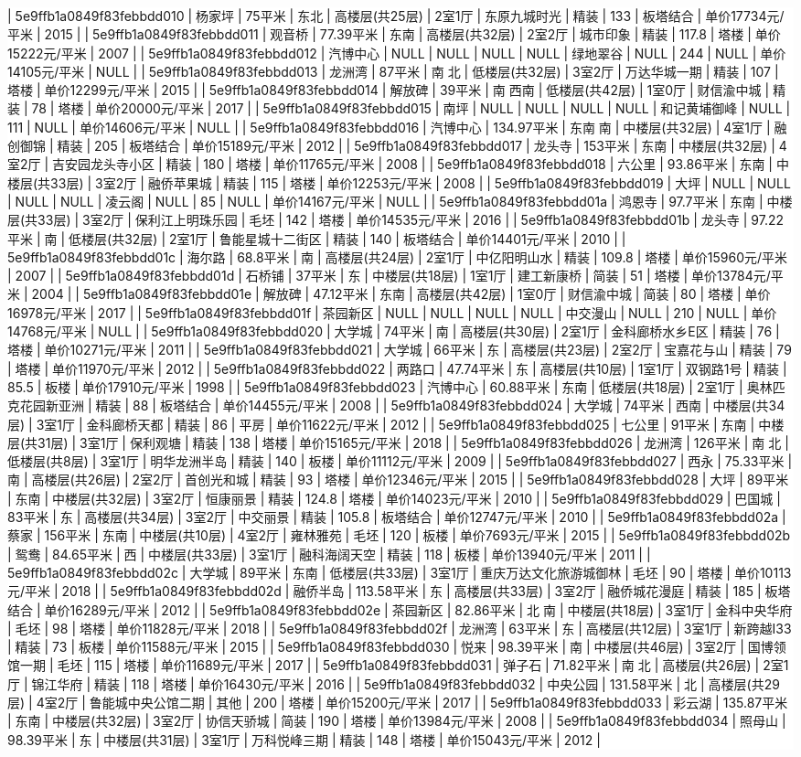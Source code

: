 | 5e9ffb1a0849f83febbdd010 | 杨家坪 | 75平米 | 东北 | 高楼层\(共25层\) | 2室1厅 | 东原九城时光 | 精装 | 133 | 板塔结合 | 单价17734元/平米 | 2015 |
| 5e9ffb1a0849f83febbdd011 | 观音桥 | 77.39平米 | 东南 | 高楼层\(共32层\) | 2室2厅 | 城市印象 | 精装 | 117.8 | 塔楼 | 单价15222元/平米 | 2007 |
| 5e9ffb1a0849f83febbdd012 | 汽博中心 | NULL | NULL | NULL | NULL | 绿地翠谷 | NULL | 244 | NULL | 单价14105元/平米 | NULL |
| 5e9ffb1a0849f83febbdd013 | 龙洲湾 | 87平米 | 南 北 | 低楼层\(共32层\) | 3室2厅 | 万达华城一期 | 精装 | 107 | 塔楼 | 单价12299元/平米 | 2015 |
| 5e9ffb1a0849f83febbdd014 | 解放碑 | 39平米 | 南 西南 | 低楼层\(共42层\) | 1室0厅 | 财信渝中城 | 精装 | 78 | 塔楼 | 单价20000元/平米 | 2017 |
| 5e9ffb1a0849f83febbdd015 | 南坪 | NULL | NULL | NULL | NULL | 和记黄埔御峰 | NULL | 111 | NULL | 单价14606元/平米 | NULL |
| 5e9ffb1a0849f83febbdd016 | 汽博中心 | 134.97平米 | 东南 南 | 中楼层\(共32层\) | 4室1厅 | 融创御锦 | 精装 | 205 | 板塔结合 | 单价15189元/平米 | 2012 |
| 5e9ffb1a0849f83febbdd017 | 龙头寺 | 153平米 | 东南 | 中楼层\(共32层\) | 4室2厅 | 吉安园龙头寺小区 | 精装 | 180 | 塔楼 | 单价11765元/平米 | 2008 |
| 5e9ffb1a0849f83febbdd018 | 六公里 | 93.86平米 | 东南 | 中楼层\(共33层\) | 3室2厅 | 融侨苹果城 | 精装 | 115 | 塔楼 | 单价12253元/平米 | 2008 |
| 5e9ffb1a0849f83febbdd019 | 大坪 | NULL | NULL | NULL | NULL | 凌云阁 | NULL | 85 | NULL | 单价14167元/平米 | NULL |
| 5e9ffb1a0849f83febbdd01a | 鸿恩寺 | 97.7平米 | 东南 | 中楼层\(共33层\) | 3室2厅 | 保利江上明珠乐园 | 毛坯 | 142 | 塔楼 | 单价14535元/平米 | 2016 |
| 5e9ffb1a0849f83febbdd01b | 龙头寺 | 97.22平米 | 南 | 低楼层\(共32层\) | 2室1厅 | 鲁能星城十二街区 | 精装 | 140 | 板塔结合 | 单价14401元/平米 | 2010 |
| 5e9ffb1a0849f83febbdd01c | 海尔路 | 68.8平米 | 南 | 高楼层\(共24层\) | 2室1厅 | 中亿阳明山水 | 精装 | 109.8 | 塔楼 | 单价15960元/平米 | 2007 |
| 5e9ffb1a0849f83febbdd01d | 石桥铺 | 37平米 | 东 | 中楼层\(共18层\) | 1室1厅 | 建工新康桥 | 简装 | 51 | 塔楼 | 单价13784元/平米 | 2004 |
| 5e9ffb1a0849f83febbdd01e | 解放碑 | 47.12平米 | 东南 | 高楼层\(共42层\) | 1室0厅 | 财信渝中城 | 简装 | 80 | 塔楼 | 单价16978元/平米 | 2017 |
| 5e9ffb1a0849f83febbdd01f | 茶园新区 | NULL | NULL | NULL | NULL | 中交漫山 | NULL | 210 | NULL | 单价14768元/平米 | NULL |
| 5e9ffb1a0849f83febbdd020 | 大学城 | 74平米 | 南 | 高楼层\(共30层\) | 2室1厅 | 金科廊桥水乡E区 | 精装 | 76 | 塔楼 | 单价10271元/平米 | 2011 |
| 5e9ffb1a0849f83febbdd021 | 大学城 | 66平米 | 东 | 高楼层\(共23层\) | 2室2厅 | 宝嘉花与山 | 精装 | 79 | 塔楼 | 单价11970元/平米 | 2012 |
| 5e9ffb1a0849f83febbdd022 | 两路口 | 47.74平米 | 东 | 高楼层\(共10层\) | 1室1厅 | 双钢路1号 | 精装 | 85.5 | 板楼 | 单价17910元/平米 | 1998 |
| 5e9ffb1a0849f83febbdd023 | 汽博中心 | 60.88平米 | 东南 | 低楼层\(共18层\) | 2室1厅 | 奥林匹克花园新亚洲 | 精装 | 88 | 板塔结合 | 单价14455元/平米 | 2008 |
| 5e9ffb1a0849f83febbdd024 | 大学城 | 74平米 | 西南 | 中楼层\(共34层\) | 3室1厅 | 金科廊桥天都 | 精装 | 86 | 平房 | 单价11622元/平米 | 2012 |
| 5e9ffb1a0849f83febbdd025 | 七公里 | 91平米 | 东南 | 中楼层\(共31层\) | 3室1厅 | 保利观塘 | 精装 | 138 | 塔楼 | 单价15165元/平米 | 2018 |
| 5e9ffb1a0849f83febbdd026 | 龙洲湾 | 126平米 | 南 北 | 低楼层\(共8层\) | 3室1厅 | 明华龙洲半岛 | 精装 | 140 | 板楼 | 单价11112元/平米 | 2009 |
| 5e9ffb1a0849f83febbdd027 | 西永 | 75.33平米 | 南 | 高楼层\(共26层\) | 2室2厅 | 首创光和城 | 精装 | 93 | 塔楼 | 单价12346元/平米 | 2015 |
| 5e9ffb1a0849f83febbdd028 | 大坪 | 89平米 | 东南 | 中楼层\(共32层\) | 3室2厅 | 恒康丽景 | 精装 | 124.8 | 塔楼 | 单价14023元/平米 | 2010 |
| 5e9ffb1a0849f83febbdd029 | 巴国城 | 83平米 | 东 | 高楼层\(共34层\) | 3室2厅 | 中交丽景 | 精装 | 105.8 | 板塔结合 | 单价12747元/平米 | 2010 |
| 5e9ffb1a0849f83febbdd02a | 蔡家 | 156平米 | 东南 | 中楼层\(共10层\) | 4室2厅 | 雍林雅苑 | 毛坯 | 120 | 板楼 | 单价7693元/平米 | 2015 |
| 5e9ffb1a0849f83febbdd02b | 鸳鸯 | 84.65平米 | 西 | 中楼层\(共33层\) | 3室1厅 | 融科海阔天空 | 精装 | 118 | 板楼 | 单价13940元/平米 | 2011 |
| 5e9ffb1a0849f83febbdd02c | 大学城 | 89平米 | 东南 | 低楼层\(共33层\) | 3室1厅 | 重庆万达文化旅游城御林 | 毛坯 | 90 | 塔楼 | 单价10113元/平米 | 2018 |
| 5e9ffb1a0849f83febbdd02d | 融侨半岛 | 113.58平米 | 东 | 高楼层\(共33层\) | 3室2厅 | 融侨城花漫庭 | 精装 | 185 | 板塔结合 | 单价16289元/平米 | 2012 |
| 5e9ffb1a0849f83febbdd02e | 茶园新区 | 82.86平米 | 北 南 | 中楼层\(共18层\) | 3室1厅 | 金科中央华府 | 毛坯 | 98 | 塔楼 | 单价11828元/平米 | 2018 |
| 5e9ffb1a0849f83febbdd02f | 龙洲湾 | 63平米 | 东 | 高楼层\(共12层\) | 3室1厅 | 新跨越I33 | 精装 | 73 | 板楼 | 单价11588元/平米 | 2015 |
| 5e9ffb1a0849f83febbdd030 | 悦来 | 98.39平米 | 南 | 中楼层\(共46层\) | 3室2厅 | 国博领馆一期 | 毛坯 | 115 | 塔楼 | 单价11689元/平米 | 2017 |
| 5e9ffb1a0849f83febbdd031 | 弹子石 | 71.82平米 | 南 北 | 高楼层\(共26层\) | 2室1厅 | 锦江华府 | 精装 | 118 | 塔楼 | 单价16430元/平米 | 2016 |
| 5e9ffb1a0849f83febbdd032 | 中央公园 | 131.58平米 | 北 | 高楼层\(共29层\) | 4室2厅 | 鲁能城中央公馆二期 | 其他 | 200 | 塔楼 | 单价15200元/平米 | 2017 |
| 5e9ffb1a0849f83febbdd033 | 彩云湖 | 135.87平米 | 东南 | 中楼层\(共32层\) | 3室2厅 | 协信天骄城 | 简装 | 190 | 塔楼 | 单价13984元/平米 | 2008 |
| 5e9ffb1a0849f83febbdd034 | 照母山 | 98.39平米 | 东 | 中楼层\(共31层\) | 3室1厅 | 万科悦峰三期 | 精装 | 148 | 塔楼 | 单价15043元/平米 | 2012 |